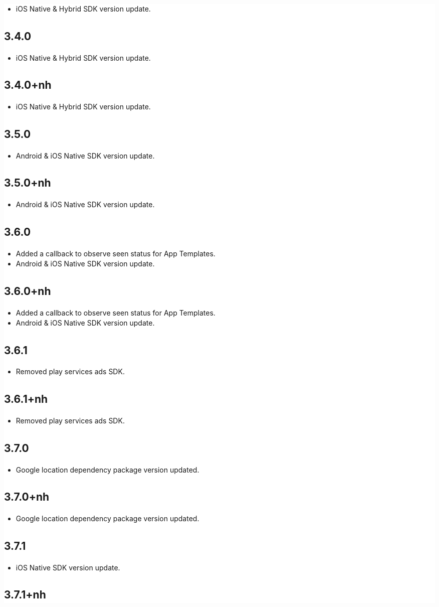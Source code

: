* iOS Native & Hybrid SDK version update.

## 3.4.0

* iOS Native & Hybrid SDK version update.

## 3.4.0+nh

* iOS Native & Hybrid SDK version update.

## 3.5.0

* Android & iOS Native SDK version update.

## 3.5.0+nh

* Android & iOS Native SDK version update.

## 3.6.0

* Added a callback to observe seen status for App Templates.
* Android & iOS Native SDK version update.

## 3.6.0+nh

* Added a callback to observe seen status for App Templates.
* Android & iOS Native SDK version update.

## 3.6.1

* Removed play services ads SDK.

## 3.6.1+nh

* Removed play services ads SDK.

## 3.7.0

* Google location dependency package version updated.

## 3.7.0+nh

* Google location dependency package version updated.

## 3.7.1

* iOS Native SDK version update.

## 3.7.1+nh
